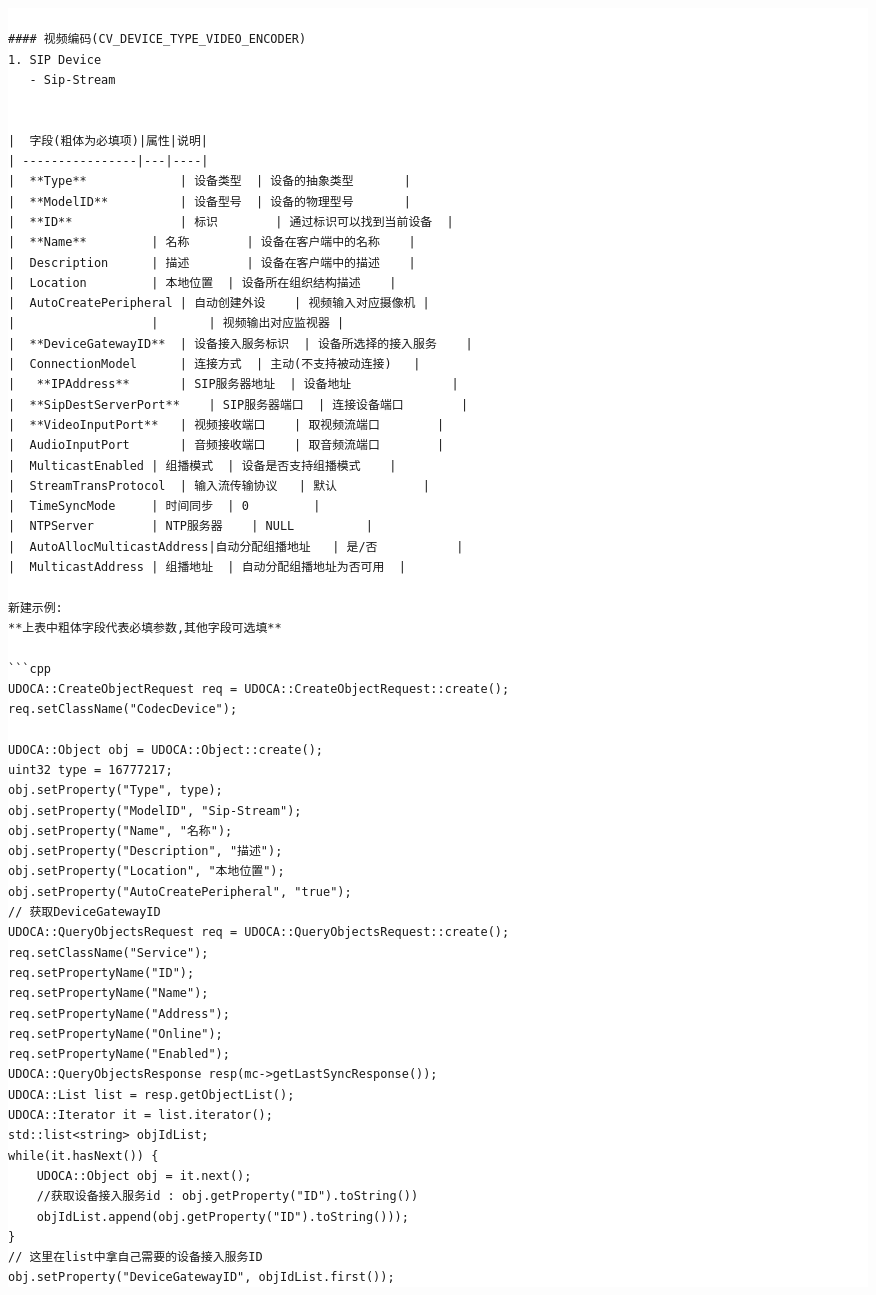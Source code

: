 ```

#### 视频编码(CV_DEVICE_TYPE_VIDEO_ENCODER)
1. SIP Device
   - Sip-Stream  


|  字段(粗体为必填项)|属性|说明|  
| ----------------|---|----|
|  **Type**       		| 设备类型	| 设备的抽象类型 		|
|  **ModelID**    		| 设备型号	| 设备的物理型号 		|
|  **ID**	    		| 标识		| 通过标识可以找到当前设备	|
|  **Name**    		| 名称		| 设备在客户端中的名称	|
|  Description 		| 描述		| 设备在客户端中的描述	|
|  Location   		| 本地位置	| 设备所在组织结构描述	|
|  AutoCreatePeripheral	| 自动创建外设	| 视频输入对应摄像机	|
|		    		|	   	| 视频输出对应监视器	|
|  **DeviceGatewayID**	| 设备接入服务标识	| 设备所选择的接入服务	|
|  ConnectionModel		| 连接方式 	| 主动(不支持被动连接)	|
|	**IPAddress**  		| SIP服务器地址 	| 设备地址      		|
|  **SipDestServerPort**	| SIP服务器端口 	| 连接设备端口		|
|  **VideoInputPort**	| 视频接收端口  	| 取视频流端口   		|
|  AudioInputPort		| 音频接收端口  	| 取音频流端口  		|
|  MulticastEnabled	| 组播模式	| 设备是否支持组播模式	|
|  StreamTransProtocol	| 输入流传输协议	| 默认       		|
|  TimeSyncMode		| 时间同步	| 0			|
|  NTPServer		| NTP服务器	| NULL			|
|  AutoAllocMulticastAddress|自动分配组播地址	| 是/否			|
|  MulticastAddress	| 组播地址	| 自动分配组播地址为否可用	|

新建示例:  
**上表中粗体字段代表必填参数,其他字段可选填**

```cpp
UDOCA::CreateObjectRequest req = UDOCA::CreateObjectRequest::create();
req.setClassName("CodecDevice");

UDOCA::Object obj = UDOCA::Object::create();
uint32 type = 16777217;
obj.setProperty("Type", type);
obj.setProperty("ModelID", "Sip-Stream");
obj.setProperty("Name", "名称");
obj.setProperty("Description", "描述");
obj.setProperty("Location", "本地位置");
obj.setProperty("AutoCreatePeripheral", "true");
// 获取DeviceGatewayID
UDOCA::QueryObjectsRequest req = UDOCA::QueryObjectsRequest::create();
req.setClassName("Service");
req.setPropertyName("ID");
req.setPropertyName("Name");
req.setPropertyName("Address");
req.setPropertyName("Online");
req.setPropertyName("Enabled");
UDOCA::QueryObjectsResponse resp(mc->getLastSyncResponse());
UDOCA::List list = resp.getObjectList();
UDOCA::Iterator it = list.iterator();
std::list<string> objIdList;
while(it.hasNext()) {
	UDOCA::Object obj = it.next();
	//获取设备接入服务id : obj.getProperty("ID").toString())
	objIdList.append(obj.getProperty("ID").toString()));
}
// 这里在list中拿自己需要的设备接入服务ID
obj.setProperty("DeviceGatewayID", objIdList.first());
```